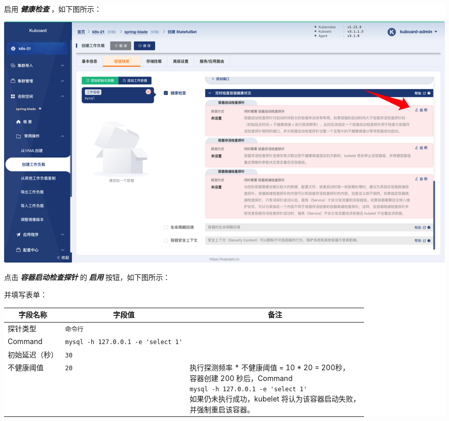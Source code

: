   启用 ***健康检查*** ，如下图所示：

  ![image-20210501183908989](./nacos-mysql.assets/image-20210501183908989.png)

  点击 ***容器启动检查探针*** 的 ***启用*** 按钮，如下图所示：

  并填写表单：

  | 字段名称       | 字段值                             | 备注                                                         |
  | -------------- | ---------------------------------- | ------------------------------------------------------------ |
  | 探针类型       | `命令行`                           |                                                              |
  | Command        | `mysql -h 127.0.0.1 -e 'select 1'` |                                                              |
  | 初始延迟（秒） | `30`                               |                                                              |
  | 不健康阈值     | `20`                               | 执行探测频率 * 不健康阈值 = 10 * 20 = 200秒，<br />容器创建 200 秒后，Command<br /> `mysql -h 127.0.0.1 -e 'select 1'` <br />如果仍未执行成功，kubelet 将认为该容器启动失败，<br />并强制重启该容器。 |
